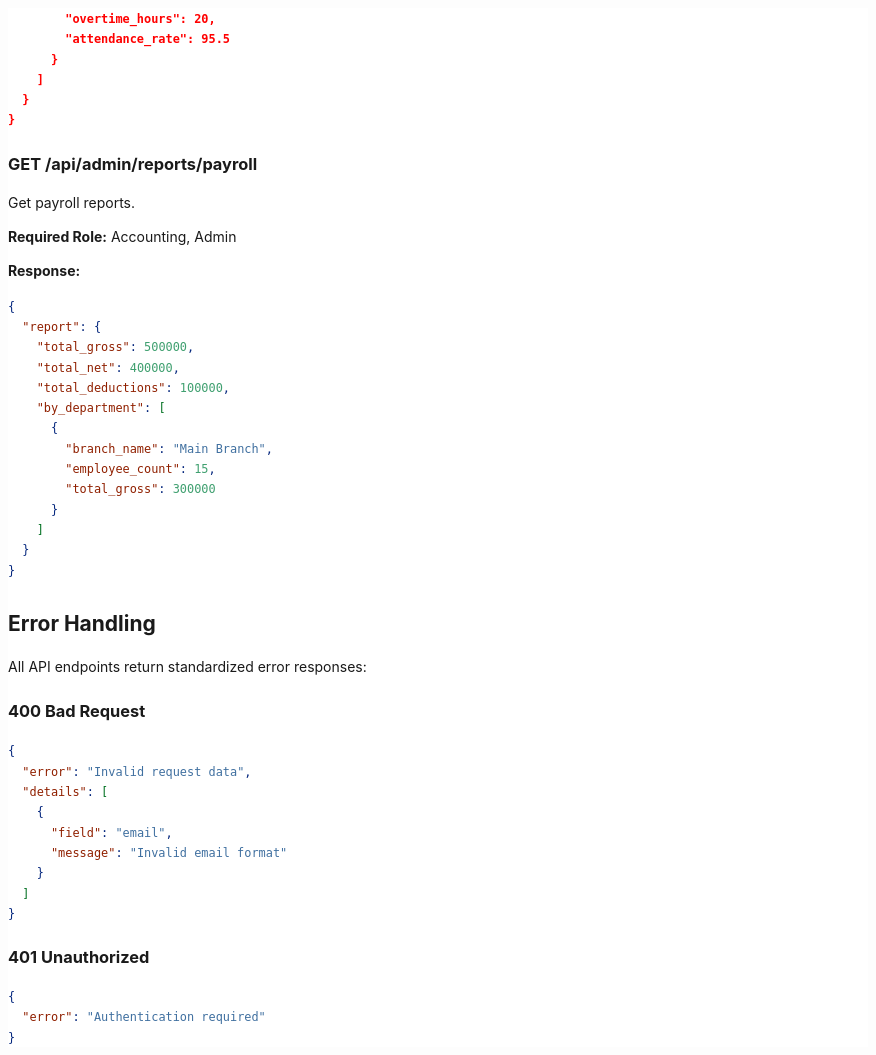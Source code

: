 ```json
        "overtime_hours": 20,
        "attendance_rate": 95.5
      }
    ]
  }
}
```

### GET /api/admin/reports/payroll
Get payroll reports.

**Required Role:** Accounting, Admin

**Response:**
```json
{
  "report": {
    "total_gross": 500000,
    "total_net": 400000,
    "total_deductions": 100000,
    "by_department": [
      {
        "branch_name": "Main Branch",
        "employee_count": 15,
        "total_gross": 300000
      }
    ]
  }
}
```

## Error Handling

All API endpoints return standardized error responses:

### 400 Bad Request
```json
{
  "error": "Invalid request data",
  "details": [
    {
      "field": "email",
      "message": "Invalid email format"
    }
  ]
}
```

### 401 Unauthorized
```json
{
  "error": "Authentication required"
}
```
